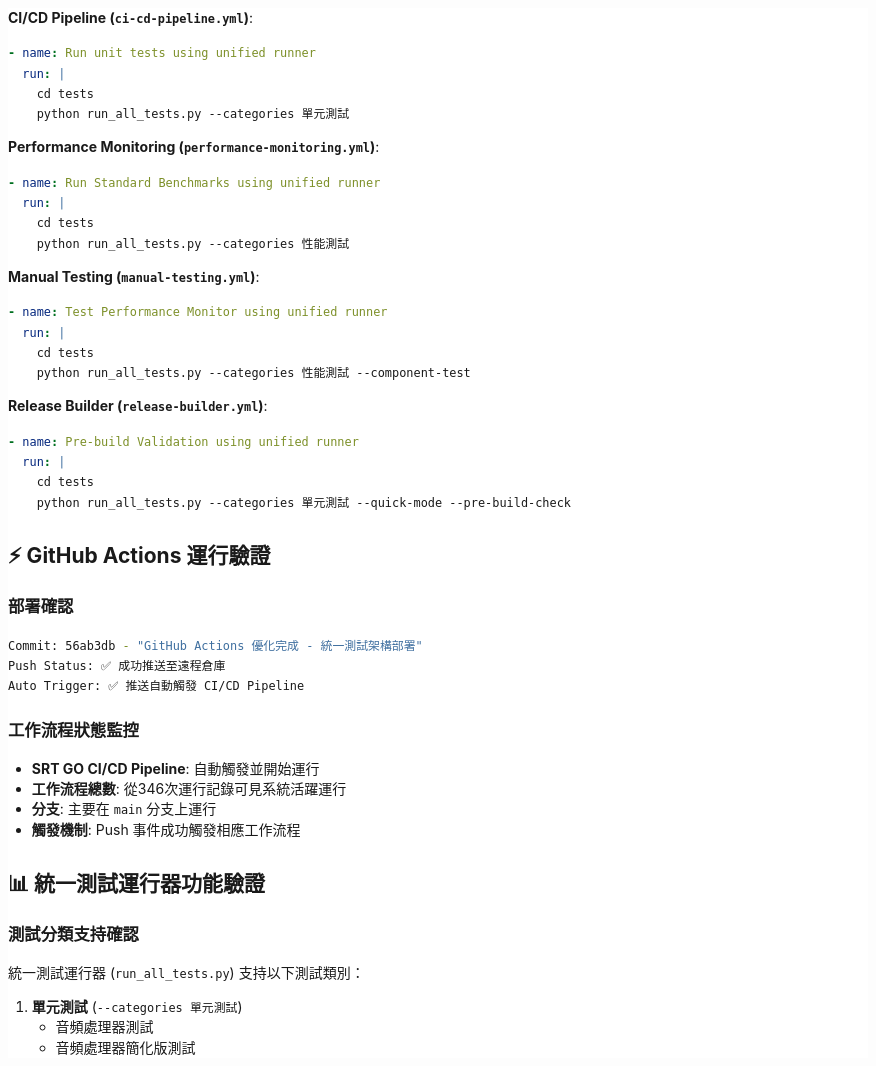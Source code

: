 **CI/CD Pipeline (`ci-cd-pipeline.yml`)**:
```yaml  
- name: Run unit tests using unified runner
  run: |
    cd tests
    python run_all_tests.py --categories 單元測試
```

**Performance Monitoring (`performance-monitoring.yml`)**:
```yaml
- name: Run Standard Benchmarks using unified runner
  run: |
    cd tests
    python run_all_tests.py --categories 性能測試
```

**Manual Testing (`manual-testing.yml`)**:
```yaml
- name: Test Performance Monitor using unified runner
  run: |
    cd tests
    python run_all_tests.py --categories 性能測試 --component-test
```

**Release Builder (`release-builder.yml`)**:
```yaml
- name: Pre-build Validation using unified runner
  run: |
    cd tests
    python run_all_tests.py --categories 單元測試 --quick-mode --pre-build-check
```

## ⚡ GitHub Actions 運行驗證

### 部署確認
```bash
Commit: 56ab3db - "GitHub Actions 優化完成 - 統一測試架構部署"
Push Status: ✅ 成功推送至遠程倉庫
Auto Trigger: ✅ 推送自動觸發 CI/CD Pipeline
```

### 工作流程狀態監控
- **SRT GO CI/CD Pipeline**: 自動觸發並開始運行
- **工作流程總數**: 從346次運行記錄可見系統活躍運行
- **分支**: 主要在 `main` 分支上運行
- **觸發機制**: Push 事件成功觸發相應工作流程

## 📊 統一測試運行器功能驗證

### 測試分類支持確認
統一測試運行器 (`run_all_tests.py`) 支持以下測試類別：

1. **單元測試** (`--categories 單元測試`)
   - 音頻處理器測試
   - 音頻處理器簡化版測試
